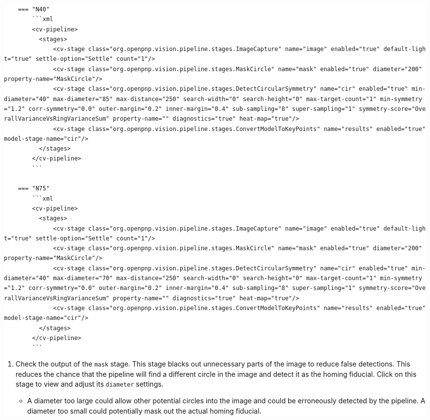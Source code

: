         === "N40"
            ```xml
            <cv-pipeline>
              <stages>
                  <cv-stage class="org.openpnp.vision.pipeline.stages.ImageCapture" name="image" enabled="true" default-light="true" settle-option="Settle" count="1"/>
                  <cv-stage class="org.openpnp.vision.pipeline.stages.MaskCircle" name="mask" enabled="true" diameter="200" property-name="MaskCircle"/>
                  <cv-stage class="org.openpnp.vision.pipeline.stages.DetectCircularSymmetry" name="cir" enabled="true" min-diameter="40" max-diameter="85" max-distance="250" search-width="0" search-height="0" max-target-count="1" min-symmetry="1.2" corr-symmetry="0.0" outer-margin="0.2" inner-margin="0.4" sub-sampling="8" super-sampling="1" symmetry-score="OverallVarianceVsRingVarianceSum" property-name="" diagnostics="true" heat-map="true"/>
                  <cv-stage class="org.openpnp.vision.pipeline.stages.ConvertModelToKeyPoints" name="results" enabled="true" model-stage-name="cir"/>
              </stages>
            </cv-pipeline>
            ```

        === "N75"
            ```xml
            <cv-pipeline>
              <stages>
                  <cv-stage class="org.openpnp.vision.pipeline.stages.ImageCapture" name="image" enabled="true" default-light="true" settle-option="Settle" count="1"/>
                  <cv-stage class="org.openpnp.vision.pipeline.stages.MaskCircle" name="mask" enabled="true" diameter="200" property-name="MaskCircle"/>
                  <cv-stage class="org.openpnp.vision.pipeline.stages.DetectCircularSymmetry" name="cir" enabled="true" min-diameter="40" max-diameter="70" max-distance="250" search-width="0" search-height="0" max-target-count="1" min-symmetry="1.2" corr-symmetry="0.0" outer-margin="0.2" inner-margin="0.4" sub-sampling="8" super-sampling="1" symmetry-score="OverallVarianceVsRingVarianceSum" property-name="" diagnostics="true" heat-map="true"/>
                  <cv-stage class="org.openpnp.vision.pipeline.stages.ConvertModelToKeyPoints" name="results" enabled="true" model-stage-name="cir"/>
              </stages>
            </cv-pipeline>
            ```

1. Check the output of the `mask` stage. This stage blacks out unnecessary parts of the image to reduce false detections. This reduces the chance that the pipeline will find a different circle in the image and detect it as the homing fiducial. Click on this stage to view and adjust its `diameter` settings.

    * A diameter too large could allow other potential circles into the image and could be erroneously detected by the pipeline. A diameter too small could potentially mask out the actual homing fiducial.
